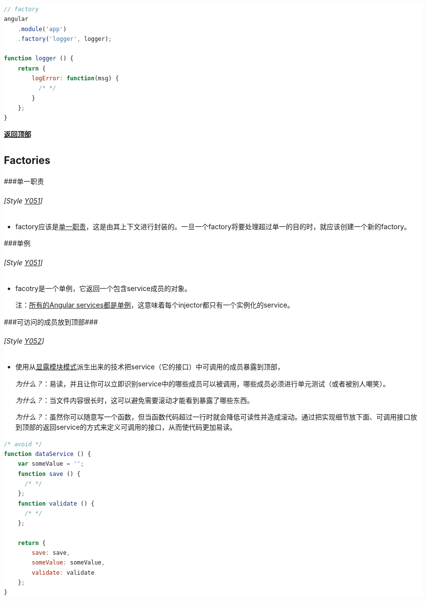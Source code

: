   ```javascript
  // factory
  angular
      .module('app')
      .factory('logger', logger);

  function logger () {
      return {
          logError: function(msg) {
            /* */
          }
      };
  }
  ```

**[返回顶部](#目录)**

## Factories

###单一职责
###### [Style [Y051](#style-y051)]

  - factory应该是[单一职责](http://en.wikipedia.org/wiki/Single_responsibility_principle)，这是由其上下文进行封装的。一旦一个factory将要处理超过单一的目的时，就应该创建一个新的factory。

###单例
###### [Style [Y051](#style-y051)]

  - facotry是一个单例，它返回一个包含service成员的对象。
  
    注：[所有的Angular services都是单例](https://docs.angularjs.org/guide/services)，这意味着每个injector都只有一个实例化的service。

###可访问的成员放到顶部###
###### [Style [Y052](#style-y052)]

  - 使用从[显露模块模式](http://addyosmani.com/resources/essentialjsdesignpatterns/book/#revealingmodulepatternjavascript)派生出来的技术把service（它的接口）中可调用的成员暴露到顶部，

    *为什么？*：易读，并且让你可以立即识别service中的哪些成员可以被调用，哪些成员必须进行单元测试（或者被别人嘲笑）。 

    *为什么？*：当文件内容很长时，这可以避免需要滚动才能看到暴露了哪些东西。

    *为什么？*：虽然你可以随意写一个函数，但当函数代码超过一行时就会降低可读性并造成滚动。通过把实现细节放下面、可调用接口放到顶部的返回service的方式来定义可调用的接口，从而使代码更加易读。

  ```javascript
  /* avoid */
  function dataService () {
      var someValue = '';
      function save () {
        /* */
      };
      function validate () { 
        /* */
      };

      return {
          save: save,
          someValue: someValue,
          validate: validate
      };
  }
  ```
